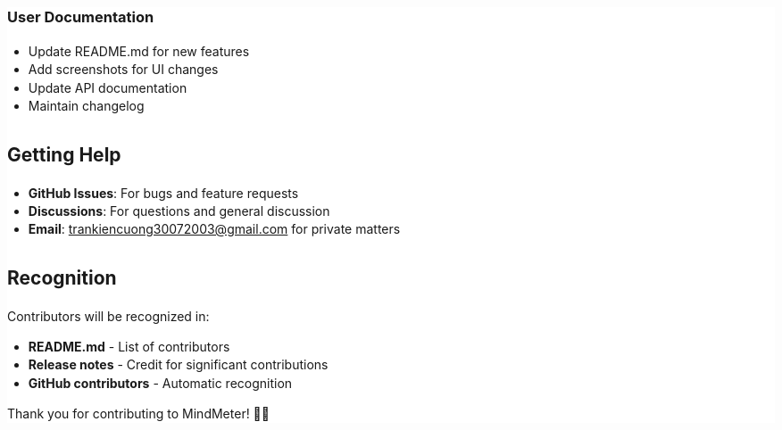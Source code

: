 ### User Documentation

- Update README.md for new features
- Add screenshots for UI changes
- Update API documentation
- Maintain changelog

## Getting Help

- **GitHub Issues**: For bugs and feature requests
- **Discussions**: For questions and general discussion
- **Email**: trankiencuong30072003@gmail.com for private matters

## Recognition

Contributors will be recognized in:

- **README.md** - List of contributors
- **Release notes** - Credit for significant contributions
- **GitHub contributors** - Automatic recognition

Thank you for contributing to MindMeter! 🧠✨
